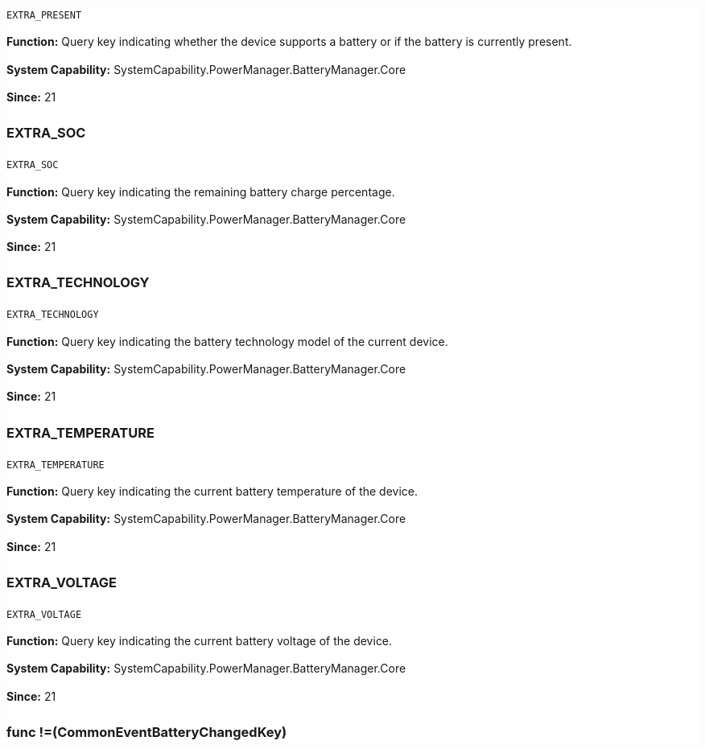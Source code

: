 ```cangjie
EXTRA_PRESENT
```

**Function:** Query key indicating whether the device supports a battery or if the battery is currently present.

**System Capability:** SystemCapability.PowerManager.BatteryManager.Core

**Since:** 21

### EXTRA_SOC

```cangjie
EXTRA_SOC
```

**Function:** Query key indicating the remaining battery charge percentage.

**System Capability:** SystemCapability.PowerManager.BatteryManager.Core

**Since:** 21

### EXTRA_TECHNOLOGY

```cangjie
EXTRA_TECHNOLOGY
```

**Function:** Query key indicating the battery technology model of the current device.

**System Capability:** SystemCapability.PowerManager.BatteryManager.Core

**Since:** 21

### EXTRA_TEMPERATURE

```cangjie
EXTRA_TEMPERATURE
```

**Function:** Query key indicating the current battery temperature of the device.

**System Capability:** SystemCapability.PowerManager.BatteryManager.Core

**Since:** 21

### EXTRA_VOLTAGE

```cangjie
EXTRA_VOLTAGE
```

**Function:** Query key indicating the current battery voltage of the device.

**System Capability:** SystemCapability.PowerManager.BatteryManager.Core

**Since:** 21

### func !=(CommonEventBatteryChangedKey)
